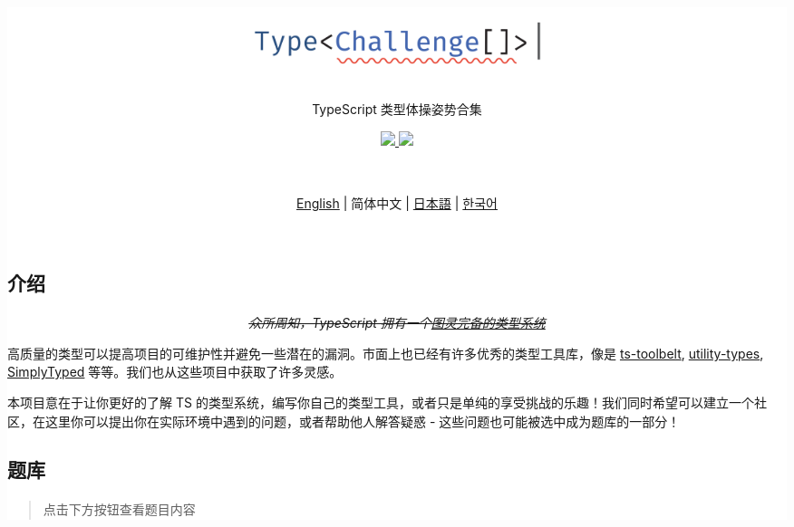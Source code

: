 <p align='center'>
  <img src='./screenshots/logo.svg' width='400'/>
</p>

<p align='center'>TypeScript 类型体操姿势合集</p>

<p align='center'>
  <a href='https://discord.gg/UgKBCq9'>
    <img src='https://img.shields.io/badge/-Discord-yellowgreen?logo=discord&logoColor=white&color=7289da'/>
  </a>
  <a href='https://www.typescriptlang.org/play?install-plugin=%40type-challenges%2Fplayground-plugin'>
    <img src='https://img.shields.io/badge/Playground-143?logo=typescript&color=3178C6&logoColor=fff' />
  </a>
</p>

<br>

<p align='center'>
  <a href='./README.md'>English</a> | 简体中文 | <a href='./README.ja.md'>日本語</a> | <a href='./README.ko.md'>한국어</a>
</p>

<br>

## 介绍

<p align='center'>
  <del><em>众所周知，TypeScript 拥有一个<a href="https://github.com/microsoft/TypeScript/issues/14833">图灵完备的类型系统</a></em></del>
</p>

高质量的类型可以提高项目的可维护性并避免一些潜在的漏洞。市面上也已经有许多优秀的类型工具库，像是 [ts-toolbelt](https://github.com/millsp/ts-toolbelt), [utility-types](https://github.com/piotrwitek/utility-types), [SimplyTyped](https://github.com/andnp/SimplyTyped) 等等。我们也从这些项目中获取了许多灵感。

本项目意在于让你更好的了解 TS 的类型系统，编写你自己的类型工具，或者只是单纯的享受挑战的乐趣！我们同时希望可以建立一个社区，在这里你可以提出你在实际环境中遇到的问题，或者帮助他人解答疑惑 - 这些问题也可能被选中成为题库的一部分！

## 题库

> 点击下方按钮查看题目内容
